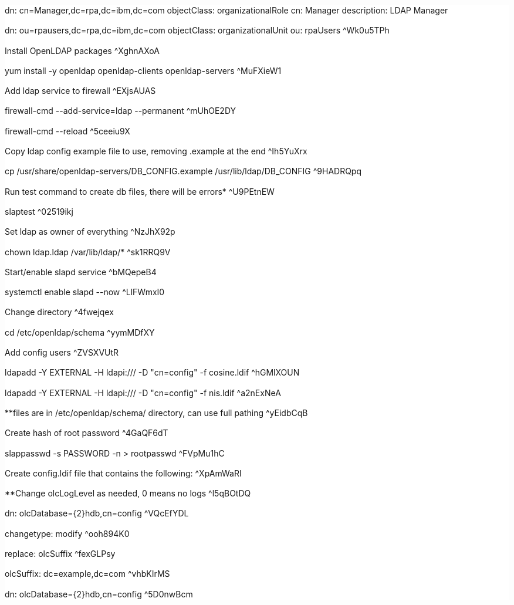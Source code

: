 dn: cn=Manager,dc=rpa,dc=ibm,dc=com
objectClass: organizationalRole
cn: Manager
description: LDAP Manager

dn: ou=rpausers,dc=rpa,dc=ibm,dc=com
objectClass: organizationalUnit
ou: rpaUsers ^Wk0u5TPh

Install OpenLDAP packages ^XghnAXoA

yum install -y openldap openldap-clients openldap-servers ^MuFXieW1

Add ldap service to firewall ^EXjsAUAS

firewall-cmd --add-service=ldap --permanent ^mUhOE2DY

firewall-cmd --reload ^5ceeiu9X

Copy ldap config example file to use, removing .example at the end ^Ih5YuXrx

cp /usr/share/openldap-servers/DB_CONFIG.example /usr/lib/ldap/DB_CONFIG ^9HADRQpq

Run test command to create db files, there will be errors* ^U9PEtnEW

slaptest ^02519ikj

Set ldap as owner of everything ^NzJhX92p

chown ldap.ldap /var/lib/ldap/* ^sk1RRQ9V

Start/enable slapd service ^bMQepeB4

systemctl enable slapd --now ^LlFWmxI0

Change directory ^4fwejqex

cd /etc/openldap/schema ^yymMDfXY

Add config users ^ZVSXVUtR

ldapadd -Y EXTERNAL -H ldapi:/// -D "cn=config" -f cosine.ldif ^hGMlXOUN

ldapadd -Y EXTERNAL -H ldapi:/// -D "cn=config" -f nis.ldif ^a2nExNeA

**files are in /etc/openldap/schema/ directory, can use full pathing ^yEidbCqB

Create hash of root password ^4GaQF6dT

slappasswd -s PASSWORD -n > rootpasswd ^FVpMu1hC

Create config.ldif file that contains the following: ^XpAmWaRl

**Change olcLogLevel as needed, 0 means no logs ^l5qBOtDQ

dn: olcDatabase={2}hdb,cn=config ^VQcEfYDL

changetype: modify ^ooh894K0

replace: olcSuffix ^fexGLPsy

olcSuffix: dc=example,dc=com ^vhbKIrMS

dn: olcDatabase={2}hdb,cn=config ^5D0nwBcm
